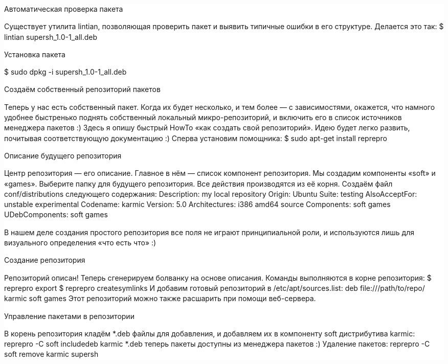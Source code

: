 Автоматическая проверка пакета

Существует утилита lintian, позволяющая проверить пакет и выявить типичные ошибки в его структуре. Делается это так:
$ lintian supersh_1.0-1_all.deb

Установка пакета

$ sudo dpkg -i supersh_1.0-1_all.deb

Создаём собственный репозиторий пакетов

Теперь у нас есть собственный пакет. Когда их будет несколько, и тем более — с зависимостями, окажется, что намного удобнее быстренько поднять собственный локальный микро-репозиторий, и включить его в список источников менеджера пакетов :) Здесь я опишу быстрый HowTo «как создать свой репозиторий». Идею будет легко развить, почитывая соответствующую документацию :)
Сперва установим помощника:
$ sudo apt-get install reprepro

Описание будущего репозитория

Центр репозитория — его описание. Главное в нём — список компонент репозитория. Мы создадим компоненты «soft» и «games».
Выберите папку для будущего репозитория. Все действия производятся из её корня.
Создаём файл conf/distributions следующего содержания:
Description: my local repository
Origin: Ubuntu
Suite: testing
AlsoAcceptFor: unstable experimental
Codename: karmic
Version: 5.0
Architectures: i386 amd64 source
Components: soft games
UDebComponents: soft games

В нашем деле создания простого репозитория все поля не играют принципиальной роли, и используются лишь для визуального определения «что есть что» :)

Создание репозитория

Репозиторий описан! Теперь сгенерируем болванку на основе описания. Команды выполняются в корне репозитория:
$ reprepro export
$ reprepro createsymlinks
И добавим готовый репозиторий в /etc/apt/sources.list:
deb file:///path/to/repo/ karmic soft games
Этот репозиторий можно также расшарить при помощи веб-сервера.

Управление пакетами в репозитории

В корень репозитория кладём *.deb файлы для добавления, и добавляем их в компоненту soft дистрибутива karmic:
reprepro -C soft includedeb karmic *.deb
теперь пакеты доступны из менеджера пакетов :)
Удаление пакетов:
reprepro -C soft remove karmic supersh
